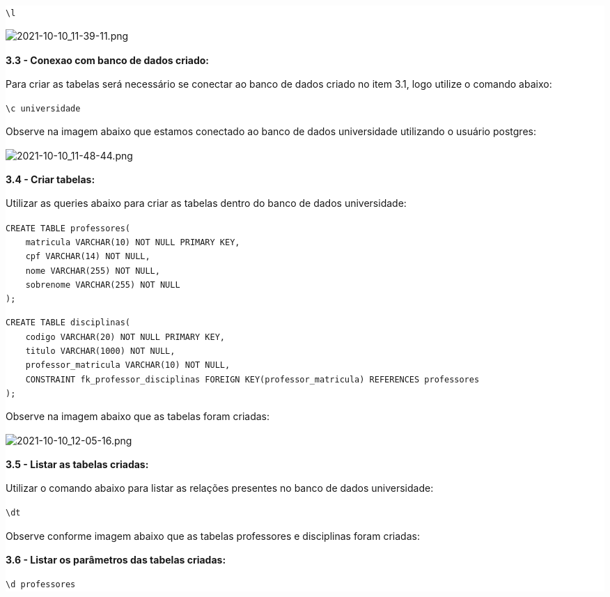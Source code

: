 ```
\l
```

![2021-10-10_11-39-11.png](https://github.com/lipegomes/tutorial-como-instalar-postgresql-no-docker-linux/blob/main/assets/img/2021-10-10_11-39-11.png)

**3.3 - Conexao com banco de dados criado:**

Para criar as tabelas será necessário se conectar ao banco de dados criado no item 3.1, logo utilize o comando abaixo:

```
\c universidade
```

Observe na imagem abaixo que estamos conectado ao banco de dados universidade utilizando o usuário postgres:

![2021-10-10_11-48-44.png](https://github.com/lipegomes/tutorial-como-instalar-postgresql-no-docker-linux/blob/main/assets/img/2021-10-10_11-48-44.png)

**3.4 - Criar tabelas:**

Utilizar as queries abaixo para criar as tabelas dentro do banco de dados universidade:

```
CREATE TABLE professores(
    matricula VARCHAR(10) NOT NULL PRIMARY KEY,
    cpf VARCHAR(14) NOT NULL,
    nome VARCHAR(255) NOT NULL,
    sobrenome VARCHAR(255) NOT NULL
);
```

```
CREATE TABLE disciplinas(
    codigo VARCHAR(20) NOT NULL PRIMARY KEY,
    titulo VARCHAR(1000) NOT NULL,
    professor_matricula VARCHAR(10) NOT NULL,
    CONSTRAINT fk_professor_disciplinas FOREIGN KEY(professor_matricula) REFERENCES professores
);
```

Observe na imagem abaixo que as tabelas foram criadas:

![2021-10-10_12-05-16.png](https://github.com/lipegomes/tutorial-como-instalar-postgresql-no-docker-linux/blob/main/assets/img/2021-10-10_12-05-16.png)

**3.5 - Listar as tabelas criadas:**

Utilizar o comando abaixo para listar as relações presentes no banco de dados universidade:

```
\dt
```

Observe conforme imagem abaixo que as tabelas professores e disciplinas foram criadas:


**3.6 - Listar os parâmetros das tabelas criadas:**

```
\d professores
```
